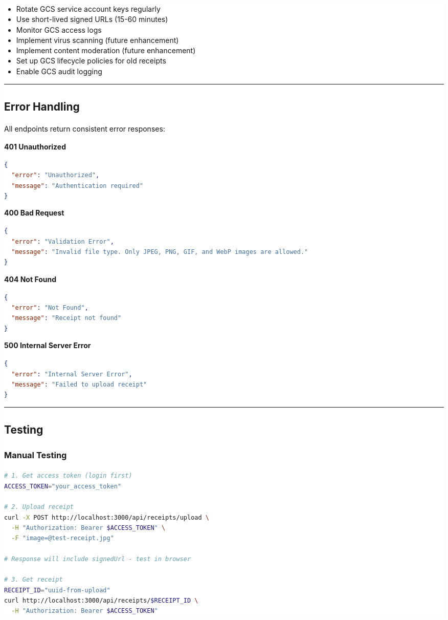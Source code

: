 - Rotate GCS service account keys regularly
- Use short-lived signed URLs (15-60 minutes)
- Monitor GCS access logs
- Implement virus scanning (future enhancement)
- Implement content moderation (future enhancement)
- Set up GCS lifecycle policies for old receipts
- Enable GCS audit logging

---

## Error Handling

All endpoints return consistent error responses:

**401 Unauthorized**
```json
{
  "error": "Unauthorized",
  "message": "Authentication required"
}
```

**400 Bad Request**
```json
{
  "error": "Validation Error",
  "message": "Invalid file type. Only JPEG, PNG, GIF, and WebP images are allowed."
}
```

**404 Not Found**
```json
{
  "error": "Not Found",
  "message": "Receipt not found"
}
```

**500 Internal Server Error**
```json
{
  "error": "Internal Server Error",
  "message": "Failed to upload receipt"
}
```

---

## Testing

### Manual Testing

```bash
# 1. Get access token (login first)
ACCESS_TOKEN="your_access_token"

# 2. Upload receipt
curl -X POST http://localhost:3000/api/receipts/upload \
  -H "Authorization: Bearer $ACCESS_TOKEN" \
  -F "image=@test-receipt.jpg"

# Response will include signedUrl - test in browser

# 3. Get receipt
RECEIPT_ID="uuid-from-upload"
curl http://localhost:3000/api/receipts/$RECEIPT_ID \
  -H "Authorization: Bearer $ACCESS_TOKEN"
```